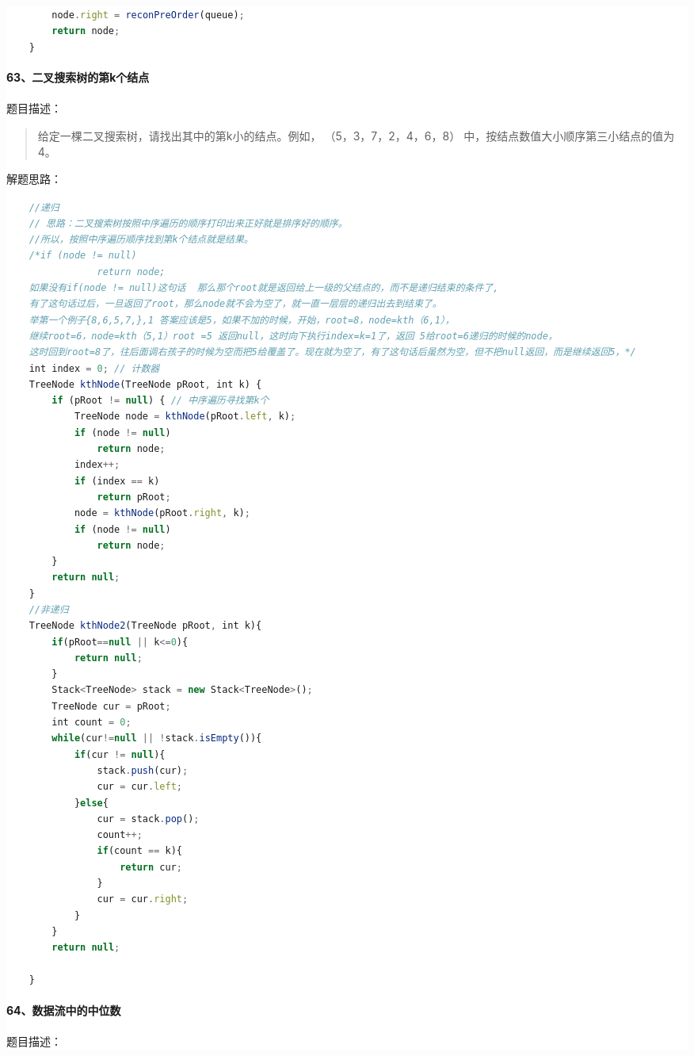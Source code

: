 ```javascript
		node.right = reconPreOrder(queue);
		return node;
	}
```
#### 63、二叉搜索树的第k个结点
题目描述：

> 给定一棵二叉搜索树，请找出其中的第k小的结点。例如， （5，3，7，2，4，6，8）    中，按结点数值大小顺序第三小结点的值为4。

解题思路：
```javascript
    //递归      
    // 思路：二叉搜索树按照中序遍历的顺序打印出来正好就是排序好的顺序。
	//所以，按照中序遍历顺序找到第k个结点就是结果。
	/*if (node != null)
				return node;
	如果没有if(node != null)这句话  那么那个root就是返回给上一级的父结点的，而不是递归结束的条件了,
	有了这句话过后，一旦返回了root，那么node就不会为空了，就一直一层层的递归出去到结束了。
	举第一个例子{8,6,5,7,},1 答案应该是5，如果不加的时候，开始，root=8，node=kth（6,1），
	继续root=6，node=kth（5,1）root =5 返回null，这时向下执行index=k=1了，返回 5给root=6递归的时候的node，
	这时回到root=8了，往后面调右孩子的时候为空而把5给覆盖了。现在就为空了，有了这句话后虽然为空，但不把null返回，而是继续返回5，*/
	int index = 0; // 计数器
	TreeNode kthNode(TreeNode pRoot, int k) {
		if (pRoot != null) { // 中序遍历寻找第k个
			TreeNode node = kthNode(pRoot.left, k);
			if (node != null)
				return node;
			index++;
			if (index == k)
				return pRoot;
			node = kthNode(pRoot.right, k);
			if (node != null)
				return node;
		}
		return null;
	}
	//非递归
	TreeNode kthNode2(TreeNode pRoot, int k){
		if(pRoot==null || k<=0){
			return null;
		}
		Stack<TreeNode> stack = new Stack<TreeNode>();
		TreeNode cur = pRoot;
		int count = 0;
		while(cur!=null || !stack.isEmpty()){
			if(cur != null){
				stack.push(cur);
				cur = cur.left;
			}else{
				cur = stack.pop();
				count++;
				if(count == k){
					return cur;
				}
				cur = cur.right;
			}
		}
		return null;
		
	}
```
#### 64、数据流中的中位数
题目描述：
